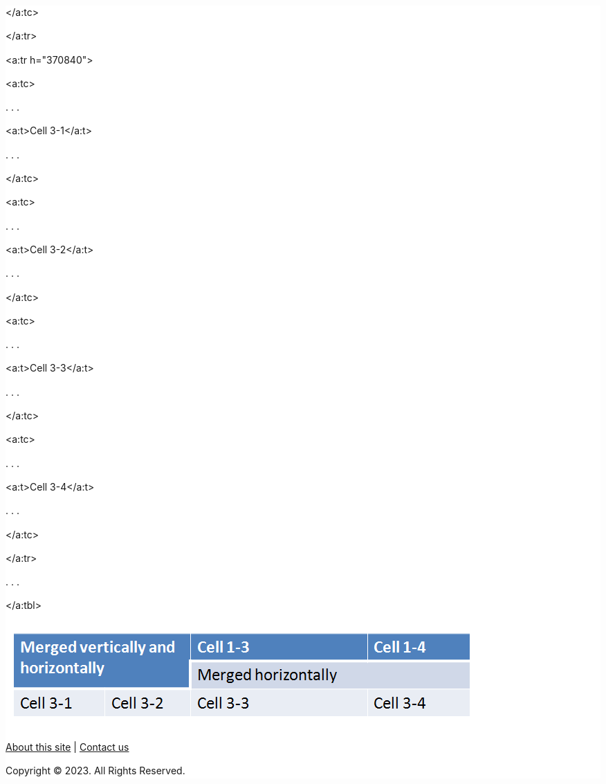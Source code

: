 </a:tc>

</a:tr>

<a:tr h="370840">

<a:tc>

. . .

<a:t>Cell 3-1</a:t>

. . .

</a:tc>

<a:tc>

. . .

<a:t>Cell 3-2</a:t>

. . .

</a:tc>

<a:tc>

. . .

<a:t>Cell 3-3</a:t>

. . .

</a:tc>

<a:tc>

. . .

<a:t>Cell 3-4</a:t>

. . .

</a:tc>

</a:tr>

. . .

</a:tbl>

![DrawingML - Table](images/drwTableGrid1.png)

  

[About this site](aboutThisSite.php) | [Contact us](contactUs.php)
  
Copyright © 2023. All Rights Reserved.